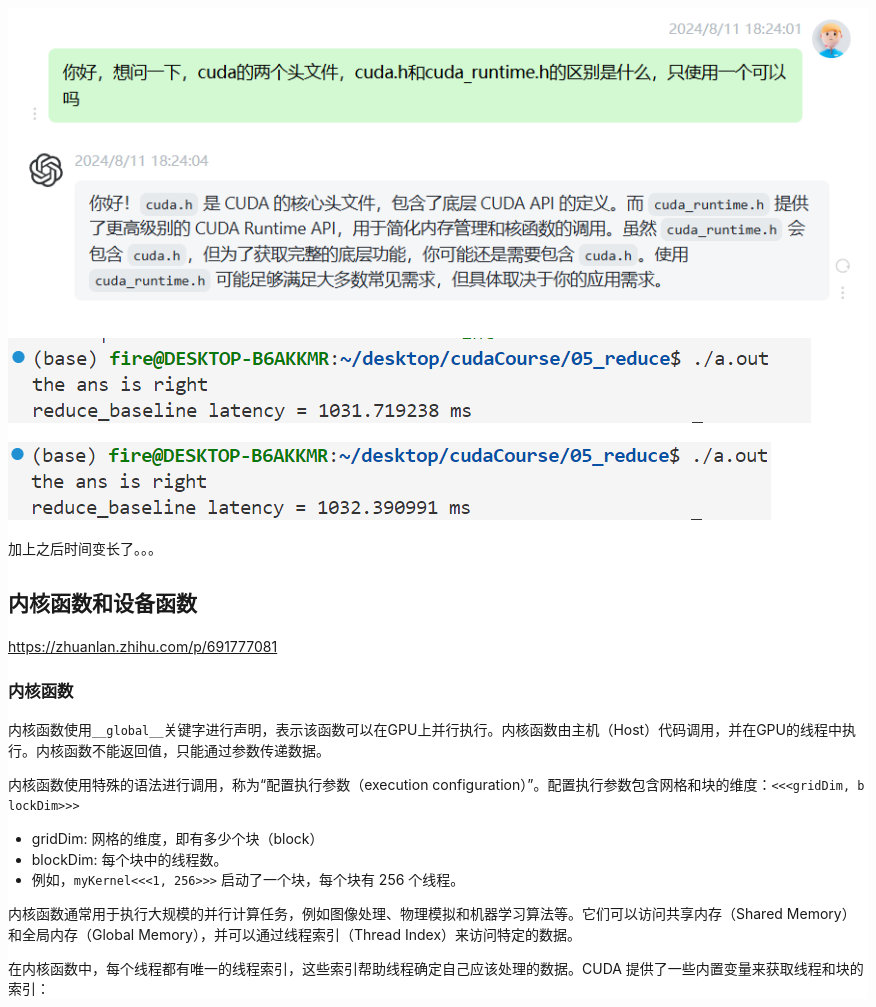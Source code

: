 

![image-20240811182451325](dlsys.assets/image-20240811182451325.png)

![image-20240811182514768](dlsys.assets/image-20240811182514768.png)

![image-20240811182551710](dlsys.assets/image-20240811182551710.png)

加上之后时间变长了。。。



## 内核函数和设备函数

https://zhuanlan.zhihu.com/p/691777081

### 内核函数

内核函数使用`__global__`关键字进行声明，表示该函数可以在GPU上并行执行。内核函数由主机（Host）代码调用，并在GPU的线程中执行。内核函数不能返回值，只能通过参数传递数据。

内核函数使用特殊的语法进行调用，称为“配置执行参数（execution configuration）”。配置执行参数包含网格和块的维度：`<<<gridDim, blockDim>>>`

- gridDim: 网格的维度，即有多少个块（block）
- blockDim: 每个块中的线程数。
- 例如，`myKernel<<<1, 256>>>` 启动了一个块，每个块有 256 个线程。

内核函数通常用于执行大规模的并行计算任务，例如图像处理、物理模拟和机器学习算法等。它们可以访问共享内存（Shared Memory）和全局内存（Global Memory），并可以通过线程索引（Thread Index）来访问特定的数据。

在内核函数中，每个线程都有唯一的线程索引，这些索引帮助线程确定自己应该处理的数据。CUDA 提供了一些内置变量来获取线程和块的索引：
